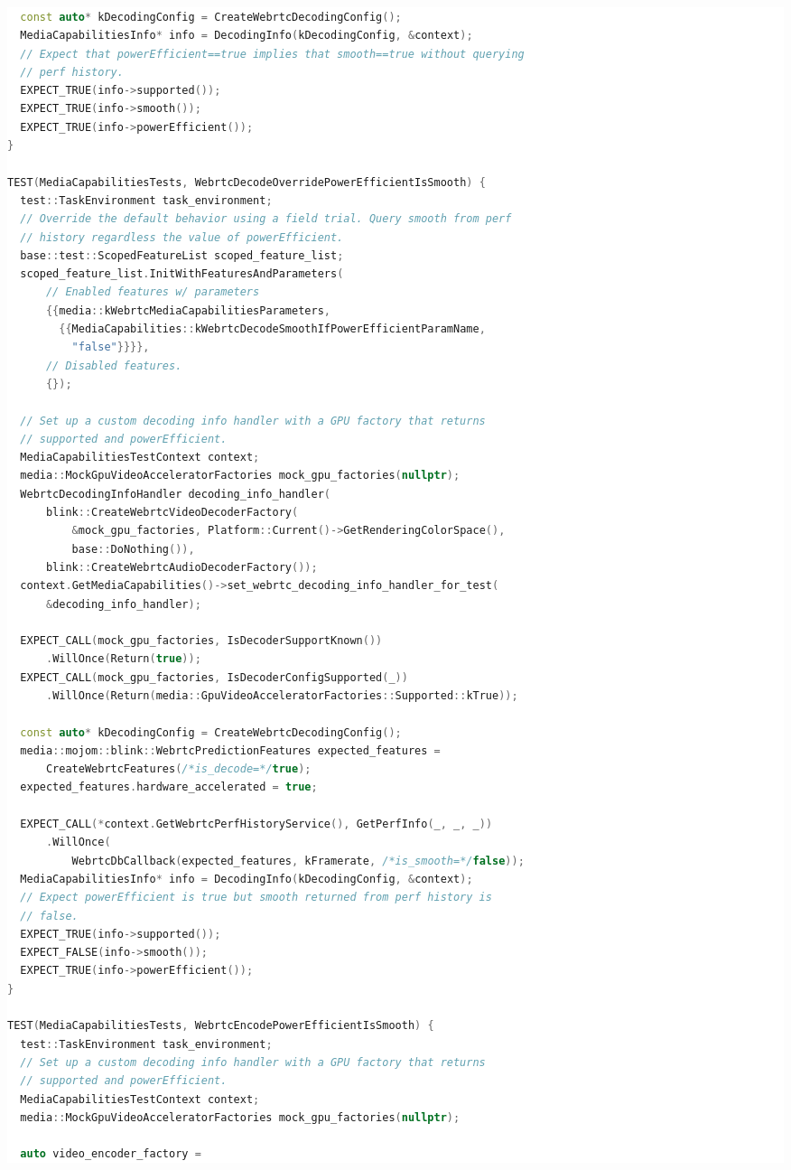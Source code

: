 ```cpp
  const auto* kDecodingConfig = CreateWebrtcDecodingConfig();
  MediaCapabilitiesInfo* info = DecodingInfo(kDecodingConfig, &context);
  // Expect that powerEfficient==true implies that smooth==true without querying
  // perf history.
  EXPECT_TRUE(info->supported());
  EXPECT_TRUE(info->smooth());
  EXPECT_TRUE(info->powerEfficient());
}

TEST(MediaCapabilitiesTests, WebrtcDecodeOverridePowerEfficientIsSmooth) {
  test::TaskEnvironment task_environment;
  // Override the default behavior using a field trial. Query smooth from perf
  // history regardless the value of powerEfficient.
  base::test::ScopedFeatureList scoped_feature_list;
  scoped_feature_list.InitWithFeaturesAndParameters(
      // Enabled features w/ parameters
      {{media::kWebrtcMediaCapabilitiesParameters,
        {{MediaCapabilities::kWebrtcDecodeSmoothIfPowerEfficientParamName,
          "false"}}}},
      // Disabled features.
      {});

  // Set up a custom decoding info handler with a GPU factory that returns
  // supported and powerEfficient.
  MediaCapabilitiesTestContext context;
  media::MockGpuVideoAcceleratorFactories mock_gpu_factories(nullptr);
  WebrtcDecodingInfoHandler decoding_info_handler(
      blink::CreateWebrtcVideoDecoderFactory(
          &mock_gpu_factories, Platform::Current()->GetRenderingColorSpace(),
          base::DoNothing()),
      blink::CreateWebrtcAudioDecoderFactory());
  context.GetMediaCapabilities()->set_webrtc_decoding_info_handler_for_test(
      &decoding_info_handler);

  EXPECT_CALL(mock_gpu_factories, IsDecoderSupportKnown())
      .WillOnce(Return(true));
  EXPECT_CALL(mock_gpu_factories, IsDecoderConfigSupported(_))
      .WillOnce(Return(media::GpuVideoAcceleratorFactories::Supported::kTrue));

  const auto* kDecodingConfig = CreateWebrtcDecodingConfig();
  media::mojom::blink::WebrtcPredictionFeatures expected_features =
      CreateWebrtcFeatures(/*is_decode=*/true);
  expected_features.hardware_accelerated = true;

  EXPECT_CALL(*context.GetWebrtcPerfHistoryService(), GetPerfInfo(_, _, _))
      .WillOnce(
          WebrtcDbCallback(expected_features, kFramerate, /*is_smooth=*/false));
  MediaCapabilitiesInfo* info = DecodingInfo(kDecodingConfig, &context);
  // Expect powerEfficient is true but smooth returned from perf history is
  // false.
  EXPECT_TRUE(info->supported());
  EXPECT_FALSE(info->smooth());
  EXPECT_TRUE(info->powerEfficient());
}

TEST(MediaCapabilitiesTests, WebrtcEncodePowerEfficientIsSmooth) {
  test::TaskEnvironment task_environment;
  // Set up a custom decoding info handler with a GPU factory that returns
  // supported and powerEfficient.
  MediaCapabilitiesTestContext context;
  media::MockGpuVideoAcceleratorFactories mock_gpu_factories(nullptr);

  auto video_encoder_factory =
```